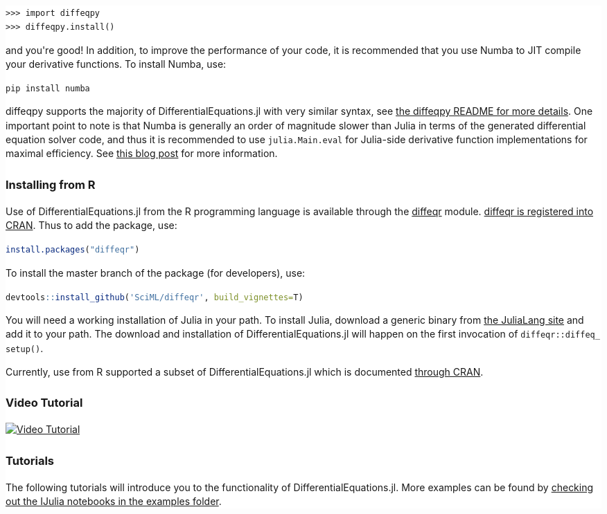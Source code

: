 ```pycon
>>> import diffeqpy
>>> diffeqpy.install()
```

and you're good! In addition, to improve the performance of your code, it is
recommended that you use Numba to JIT compile your derivative functions. To
install Numba, use:

```
pip install numba
```

diffeqpy supports the majority of DifferentialEquations.jl with very similar
syntax, see [the diffeqpy README for more details](https://github.com/SciML/diffeqpy).
One important point to note is that Numba is generally an order of magnitude slower
than Julia in terms of  the generated differential equation solver code, and thus it is
recommended to use `julia.Main.eval` for Julia-side derivative function implementations
for maximal efficiency. See [this blog post](https://sciml.ai/news/2018/04/30/Jupyter/)
for more information.

### Installing from R

Use of DifferentialEquations.jl from the R programming language is available through the
[diffeqr](https://github.com/SciML/diffeqr) module.
[diffeqr is registered into CRAN](https://cran.r-project.org/web/packages/diffeqr/index.html).
Thus to add the package, use:

```R
install.packages("diffeqr")
```

To install the master branch of the package (for developers), use:

```R
devtools::install_github('SciML/diffeqr', build_vignettes=T)
```

You will need a working installation of Julia in your path. To install Julia, download a generic binary
from [the JuliaLang site](https://julialang.org/downloads/) and add it to your path. The download and
installation of DifferentialEquations.jl will happen on the first invocation of `diffeqr::diffeq_setup()`.

Currently, use from R supported a subset of DifferentialEquations.jl which is documented
[through CRAN](https://cran.r-project.org/web/packages/diffeqr/index.html).

### Video Tutorial

[![Video Tutorial](https://user-images.githubusercontent.com/1814174/36342812-bdfd0606-13b8-11e8-9eff-ff219de909e5.PNG)](https://youtu.be/KPEqYtEd-zY)

### Tutorials

The following tutorials will introduce you to the functionality of
DifferentialEquations.jl. More examples can be found by
[checking out the IJulia notebooks in the examples folder](https://github.com/SciML/SciMLTutorials.jl).
